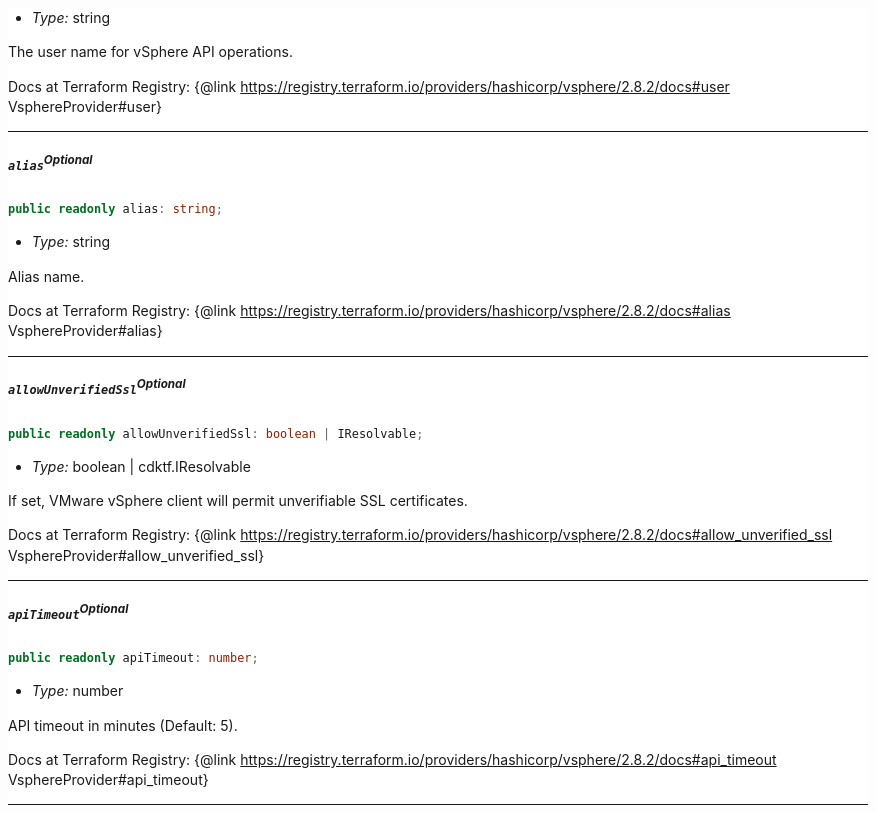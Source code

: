 - *Type:* string

The user name for vSphere API operations.

Docs at Terraform Registry: {@link https://registry.terraform.io/providers/hashicorp/vsphere/2.8.2/docs#user VsphereProvider#user}

---

##### `alias`<sup>Optional</sup> <a name="alias" id="@cdktf/provider-vsphere.provider.VsphereProviderConfig.property.alias"></a>

```typescript
public readonly alias: string;
```

- *Type:* string

Alias name.

Docs at Terraform Registry: {@link https://registry.terraform.io/providers/hashicorp/vsphere/2.8.2/docs#alias VsphereProvider#alias}

---

##### `allowUnverifiedSsl`<sup>Optional</sup> <a name="allowUnverifiedSsl" id="@cdktf/provider-vsphere.provider.VsphereProviderConfig.property.allowUnverifiedSsl"></a>

```typescript
public readonly allowUnverifiedSsl: boolean | IResolvable;
```

- *Type:* boolean | cdktf.IResolvable

If set, VMware vSphere client will permit unverifiable SSL certificates.

Docs at Terraform Registry: {@link https://registry.terraform.io/providers/hashicorp/vsphere/2.8.2/docs#allow_unverified_ssl VsphereProvider#allow_unverified_ssl}

---

##### `apiTimeout`<sup>Optional</sup> <a name="apiTimeout" id="@cdktf/provider-vsphere.provider.VsphereProviderConfig.property.apiTimeout"></a>

```typescript
public readonly apiTimeout: number;
```

- *Type:* number

API timeout in minutes (Default: 5).

Docs at Terraform Registry: {@link https://registry.terraform.io/providers/hashicorp/vsphere/2.8.2/docs#api_timeout VsphereProvider#api_timeout}

---
